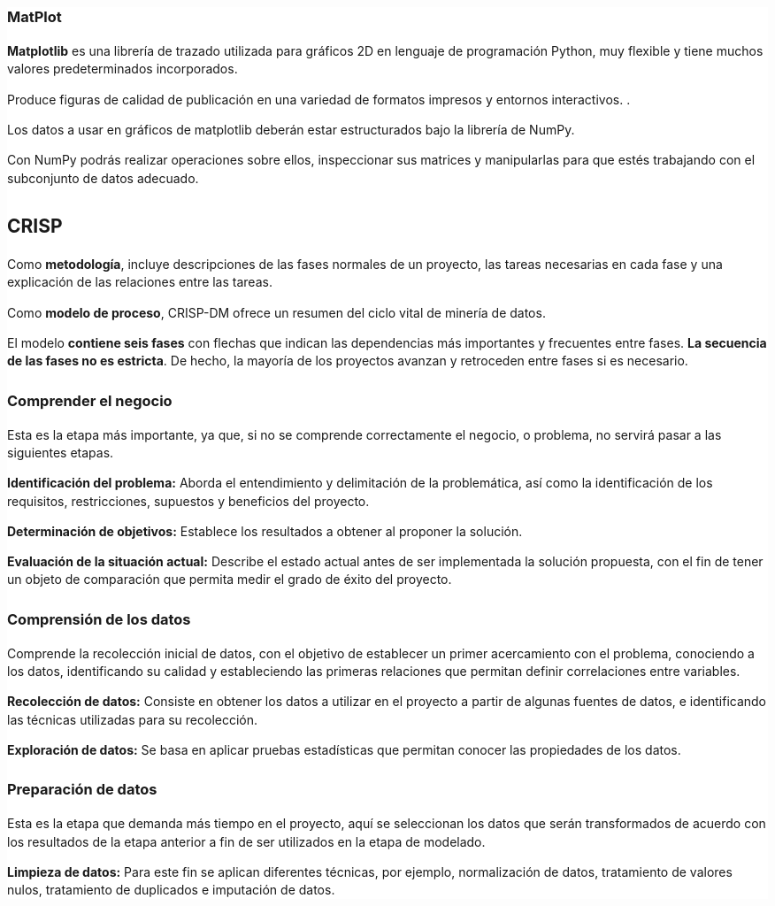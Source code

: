 ### MatPlot
**Matplotlib** es una librería de trazado utilizada para gráficos 2D en lenguaje de programación Python, muy flexible y tiene muchos valores predeterminados incorporados. 

Produce figuras de calidad de publicación en una variedad de formatos impresos y entornos interactivos. .

Los datos a usar en gráficos de matplotlib deberán estar estructurados bajo la librería de NumPy.

Con NumPy podrás realizar operaciones sobre ellos, inspeccionar sus matrices y manipularlas para que estés trabajando con el subconjunto de datos adecuado.

## CRISP
Como **metodología**, incluye descripciones de las fases normales de un proyecto, las tareas necesarias en cada fase y una explicación de las relaciones entre las tareas.

Como **modelo de proceso**, CRISP-DM ofrece un resumen del ciclo vital de minería de datos.

El modelo **contiene seis fases** con flechas que indican las dependencias más importantes y frecuentes entre fases. **La secuencia de las fases no es estricta**. 
De hecho, la mayoría de los proyectos avanzan y retroceden entre fases si es necesario.

### Comprender el negocio
Esta es la etapa más importante, ya que, si no se comprende correctamente el negocio, o problema, no servirá pasar a las siguientes etapas. 

**Identificación del problema:** Aborda el entendimiento y delimitación de la problemática, así como la identificación de los requisitos, restricciones, supuestos y beneficios del proyecto.

**Determinación de objetivos:** Establece los resultados a obtener al proponer la solución.

**Evaluación de la situación actual:** Describe el estado actual antes de ser implementada la solución propuesta, con el fin de tener un objeto de comparación que permita medir el grado de éxito del proyecto.


### Comprensión de los datos
Comprende la recolección inicial de datos, con el objetivo de establecer un primer acercamiento con el problema, conociendo a los datos, identificando su calidad y estableciendo las primeras relaciones que permitan definir correlaciones entre variables.

**Recolección de datos:** Consiste en obtener los datos a utilizar en el proyecto a partir de algunas fuentes de datos, e identificando las técnicas utilizadas para su recolección.

**Exploración de datos:** Se basa en aplicar pruebas estadísticas que permitan conocer las propiedades de los datos.

### Preparación de datos
Esta es la etapa que demanda más tiempo en el proyecto, aquí se seleccionan los datos que serán transformados de acuerdo con los resultados de la etapa anterior a fin de ser utilizados en la etapa de modelado. 

**Limpieza de datos:** Para este fin se aplican diferentes técnicas, por ejemplo, normalización de datos, tratamiento de valores nulos, tratamiento de duplicados e imputación de datos.
